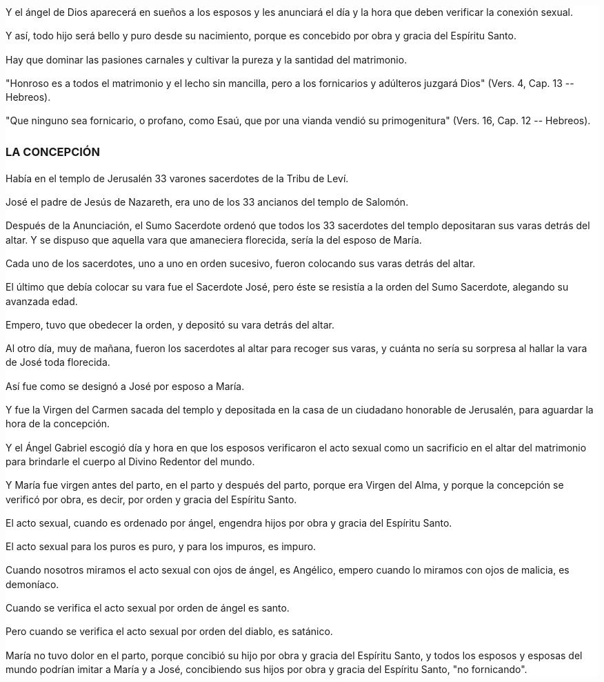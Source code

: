 Y el ángel de Dios aparecerá en sueños a los esposos y les anunciará el día y la hora que deben verificar la conexión sexual.

Y así, todo hijo será bello y puro desde su nacimiento, porque es concebido por obra y gracia del Espíritu Santo.

Hay que dominar las pasiones carnales y cultivar la pureza y la santidad del matrimonio.

"Honroso es a todos el matrimonio y el lecho sin mancilla, pero a los fornicarios y adúlteros juzgará Dios" (Vers. 4, Cap. 13 -- Hebreos).

"Que ninguno sea fornicario, o profano, como Esaú, que por una vianda vendió su primogenitura" (Vers. 16, Cap. 12 -- Hebreos).

###  LA CONCEPCIÓN

Había en el templo de Jerusalén 33 varones sacerdotes de la Tribu de Leví.

José el padre de Jesús de Nazareth, era uno de los 33 ancianos del templo de Salomón.

Después de la Anunciación, el Sumo Sacerdote ordenó que todos los 33 sacerdotes del templo depositaran sus varas detrás del altar. Y se dispuso que aquella vara que amaneciera florecida, sería la del esposo de María.

Cada uno de los sacerdotes, uno a uno en orden sucesivo, fueron colocando sus varas detrás del altar.

El último que debía colocar su vara fue el Sacerdote José, pero éste se resistía a la orden del Sumo Sacerdote, alegando su avanzada edad.

Empero, tuvo que obedecer la orden, y depositó su vara detrás del altar.

Al otro día, muy de mañana, fueron los sacerdotes al altar para recoger sus varas, y cuánta no sería su sorpresa al hallar la vara de José toda florecida.

Así fue como se designó a José por esposo a María.

Y fue la Virgen del Carmen sacada del templo y depositada en la casa de un ciudadano honorable de Jerusalén, para aguardar la hora de la concepción.

Y el Ángel Gabriel escogió día y hora en que los esposos verificaron el acto sexual como un sacrificio en el altar del matrimonio para brindarle el cuerpo al Divino Redentor del mundo.

Y María fue virgen antes del parto, en el parto y después del parto, porque era Virgen del Alma, y porque la concepción se verificó por obra, es decir, por orden y gracia del Espíritu Santo.

El acto sexual, cuando es ordenado por ángel, engendra hijos por obra y gracia del Espíritu Santo.

El acto sexual para los puros es puro, y para los impuros, es impuro.

Cuando nosotros miramos el acto sexual con ojos de ángel, es Angélico, empero cuando lo miramos con ojos de malicia, es demoníaco.

Cuando se verifica el acto sexual por orden de ángel es santo.

Pero cuando se verifica el acto sexual por orden del diablo, es satánico.

María no tuvo dolor en el parto, porque concibió su hijo por obra y gracia del Espíritu Santo, y todos los esposos y esposas del mundo podrían imitar a María y a José, concibiendo sus hijos por obra y gracia del Espíritu Santo, "no fornicando".
